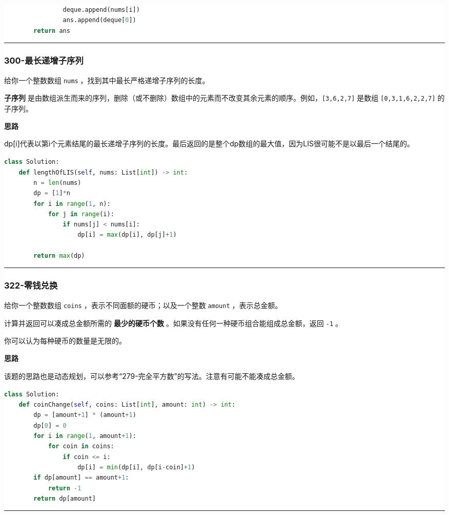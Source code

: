 ```python
                deque.append(nums[i])
                ans.append(deque[0])
        return ans
```

---



### 300-最长递增子序列

给你一个整数数组 `nums` ，找到其中最长严格递增子序列的长度。

**子序列** 是由数组派生而来的序列，删除（或不删除）数组中的元素而不改变其余元素的顺序。例如，`[3,6,2,7]` 是数组 `[0,3,1,6,2,2,7]` 的子序列。

**思路**

dp[i]代表以第i个元素结尾的最长递增子序列的长度。最后返回的是整个dp数组的最大值，因为LIS很可能不是以最后一个结尾的。

```python
class Solution:
    def lengthOfLIS(self, nums: List[int]) -> int:
        n = len(nums)
        dp = [1]*n 
        for i in range(1, n):
            for j in range(i):
                if nums[j] < nums[i]:
                    dp[i] = max(dp[i], dp[j]+1)
        
        return max(dp)
```

---



### 322-零钱兑换

给你一个整数数组 `coins` ，表示不同面额的硬币；以及一个整数 `amount` ，表示总金额。

计算并返回可以凑成总金额所需的 **最少的硬币个数** 。如果没有任何一种硬币组合能组成总金额，返回 `-1` 。

你可以认为每种硬币的数量是无限的。

**思路**

该题的思路也是动态规划，可以参考“279-完全平方数”的写法。注意有可能不能凑成总金额。

```python
class Solution:
    def coinChange(self, coins: List[int], amount: int) -> int:
        dp = [amount+1] * (amount+1)
        dp[0] = 0
        for i in range(1, amount+1):
            for coin in coins:
                if coin <= i:
                    dp[i] = min(dp[i], dp[i-coin]+1)
        if dp[amount] == amount+1:
            return -1
        return dp[amount]
```

---